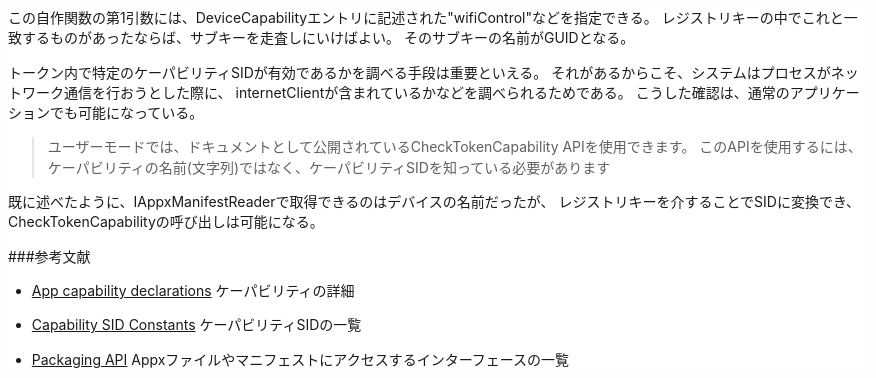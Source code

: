 ```

```

この自作関数の第1引数には、DeviceCapabilityエントリに記述された"wifiControl"などを指定できる。
レジストリキーの中でこれと一致するものがあったならば、サブキーを走査しにいけばよい。
そのサブキーの名前がGUIDとなる。

トークン内で特定のケーパビリティSIDが有効であるかを調べる手段は重要といえる。
それがあるからこそ、システムはプロセスがネットワーク通信を行おうとした際に、
internetClientが含まれているかなどを調べられるためである。
こうした確認は、通常のアプリケーションでも可能になっている。

>ユーザーモードでは、ドキュメントとして公開されているCheckTokenCapability APIを使用できます。
>このAPIを使用するには、ケーパビリティの名前(文字列)ではなく、ケーパビリティSIDを知っている必要があります

既に述べたように、IAppxManifestReaderで取得できるのはデバイスの名前だったが、
レジストリキーを介することでSIDに変換でき、CheckTokenCapabilityの呼び出しは可能になる。

###参考文献

- [App capability declarations](https://docs.microsoft.com/en-us/windows/uwp/packaging/app-capability-declarations)
ケーパビリティの詳細

- [Capability SID Constants](https://docs.microsoft.com/en-us/windows/desktop/secauthz/capability-sid-constants)
ケーパビリティSIDの一覧

- [Packaging API](https://docs.microsoft.com/en-us/windows/desktop/appxpkg/interfaces)
Appxファイルやマニフェストにアクセスするインターフェースの一覧

